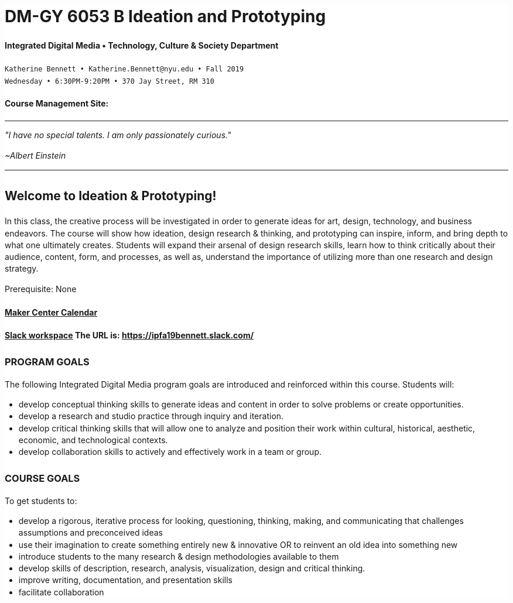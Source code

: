 # DM-GY 6053 B Ideation and Prototyping

#### Integrated Digital Media • Technology, Culture & Society Department 

    Katherine Bennett • Katherine.Bennett@nyu.edu • Fall 2019 
    Wednesday • 6:30PM-9:20PM • 370 Jay Street, RM 310 


#### Course Management Site: 

---
_&quot;I have no special talents. I am only passionately curious.&quot;_

_~Albert Einstein_

---

## Welcome to Ideation &amp; Prototyping!

In this class, the creative process will be investigated in order to generate ideas for art, design, technology, and business endeavors. The course will show how ideation, design research &amp; thinking, and prototyping can inspire, inform, and bring depth to what one ultimately creates. Students will expand their arsenal of design research skills, learn how to think critically about their audience, content, form, and processes, as well as, understand the importance of utilizing more than one research and design strategy.

Prerequisite: None

#### [Maker Center Calendar](http://makerspace.engineering.nyu.edu/training/)

#### [Slack workspace](https://ipfa19bennett.slack.com/) The URL is: https://ipfa19bennett.slack.com/

### PROGRAM GOALS

The following Integrated Digital Media program goals are introduced and reinforced within this course. Students will:

*   develop conceptual thinking skills to generate ideas and content in order to solve problems or create opportunities.
*   develop a research and studio practice through inquiry and iteration.
*   develop critical thinking skills that will allow one to analyze and position their work within cultural, historical, aesthetic, economic, and technological contexts.
*   develop collaboration skills to actively and effectively work in a team or group.

### COURSE GOALS

To get students to:

*   develop a rigorous, iterative process for looking, questioning, thinking, making, and communicating that challenges assumptions and preconceived ideas
*   use their imagination to create something entirely new &amp; innovative OR to reinvent an old idea into something new
*   introduce students to the many research &amp; design methodologies available to them
*   develop skills of description, research, analysis, visualization, design and critical thinking.
*   improve writing, documentation, and presentation skills
*   facilitate collaboration
